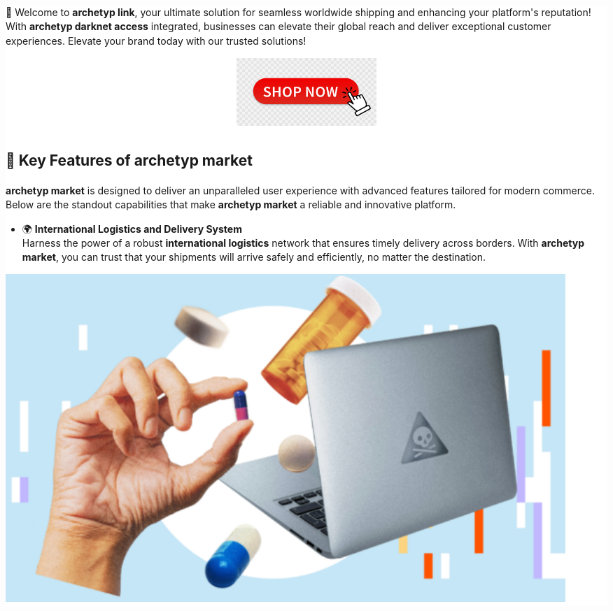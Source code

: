 🚀 Welcome to **archetyp link**, your ultimate solution for seamless worldwide shipping and enhancing your platform's reputation! With **archetyp darknet access** integrated, businesses can elevate their global reach and deliver exceptional customer experiences. Elevate your brand today with our trusted solutions!  

<div align='center'>

<a href='https://torcat.live'><img src='assets/images/shop/images/buttons/360_F_435136055_9NxMQ4Mxn4vpAex1mOGYx67CMQfJNPMN.jpg' alt='Download' width='200'/></a>

</div>

## 🌟 Key Features of **archetyp market**

**archetyp market** is designed to deliver an unparalleled user experience with advanced features tailored for modern commerce. Below are the standout capabilities that make **archetyp market** a reliable and innovative platform.

- 🌍 **International Logistics and Delivery System**  
  Harness the power of a robust **international logistics** network that ensures timely delivery across borders. With **archetyp market**, you can trust that your shipments will arrive safely and efficiently, no matter the destination. <div align='center'>

<img src='assets/images/shop/images/archetyp/6.png' alt='Images' width='800'/>
